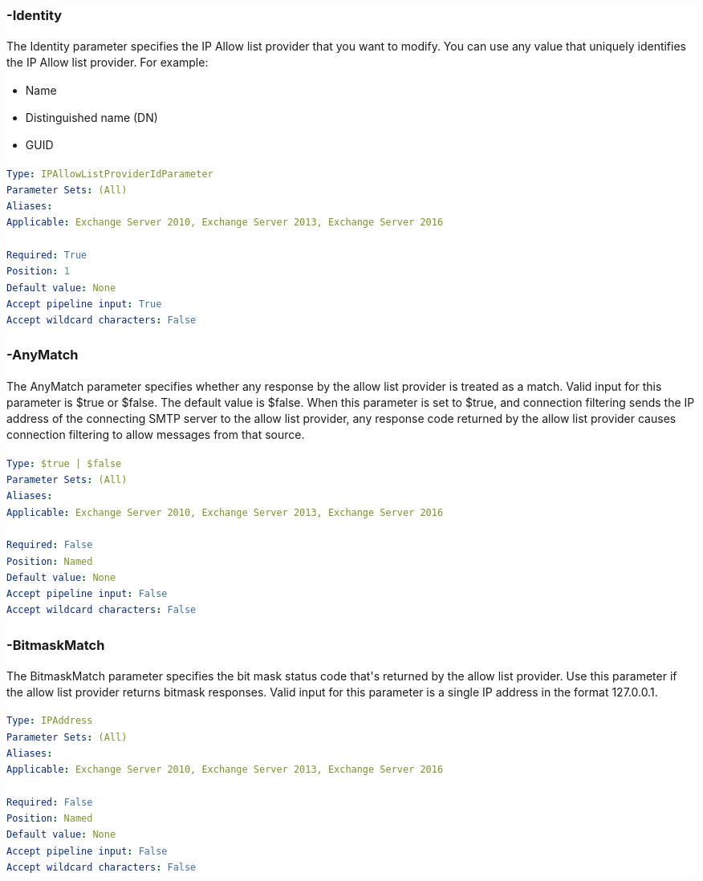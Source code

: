 ### -Identity
The Identity parameter specifies the IP Allow list provider that you want to modify. You can use any value that uniquely identifies the IP Allow list provider. For example:

- Name

- Distinguished name (DN)

- GUID

```yaml
Type: IPAllowListProviderIdParameter
Parameter Sets: (All)
Aliases:
Applicable: Exchange Server 2010, Exchange Server 2013, Exchange Server 2016

Required: True
Position: 1
Default value: None
Accept pipeline input: True
Accept wildcard characters: False
```

### -AnyMatch
The AnyMatch parameter specifies whether any response by the allow list provider is treated as a match. Valid input for this parameter is $true or $false. The default value is $false. When this parameter is set to $true, and connection filtering sends the IP address of the connecting SMTP server to the allow list provider, any response code returned by the allow list provider causes connection filtering to allow messages from that source.

```yaml
Type: $true | $false
Parameter Sets: (All)
Aliases:
Applicable: Exchange Server 2010, Exchange Server 2013, Exchange Server 2016

Required: False
Position: Named
Default value: None
Accept pipeline input: False
Accept wildcard characters: False
```

### -BitmaskMatch
The BitmaskMatch parameter specifies the bit mask status code that's returned by the allow list provider. Use this parameter if the allow list provider returns bitmask responses. Valid input for this parameter is a single IP address in the format 127.0.0.1.

```yaml
Type: IPAddress
Parameter Sets: (All)
Aliases:
Applicable: Exchange Server 2010, Exchange Server 2013, Exchange Server 2016

Required: False
Position: Named
Default value: None
Accept pipeline input: False
Accept wildcard characters: False
```
